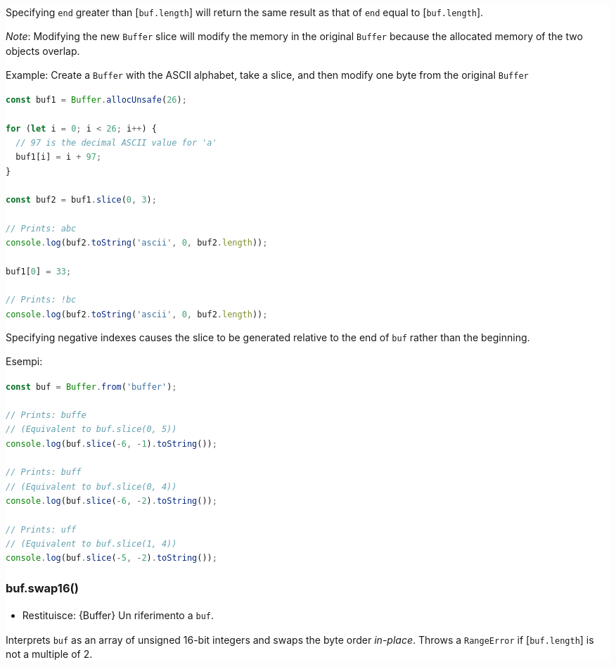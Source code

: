 Specifying `end` greater than [`buf.length`] will return the same result as that of `end` equal to [`buf.length`].

*Note*: Modifying the new `Buffer` slice will modify the memory in the original `Buffer` because the allocated memory of the two objects overlap.

Example: Create a `Buffer` with the ASCII alphabet, take a slice, and then modify one byte from the original `Buffer`

```js
const buf1 = Buffer.allocUnsafe(26);

for (let i = 0; i < 26; i++) {
  // 97 is the decimal ASCII value for 'a'
  buf1[i] = i + 97;
}

const buf2 = buf1.slice(0, 3);

// Prints: abc
console.log(buf2.toString('ascii', 0, buf2.length));

buf1[0] = 33;

// Prints: !bc
console.log(buf2.toString('ascii', 0, buf2.length));
```

Specifying negative indexes causes the slice to be generated relative to the end of `buf` rather than the beginning.

Esempi:

```js
const buf = Buffer.from('buffer');

// Prints: buffe
// (Equivalent to buf.slice(0, 5))
console.log(buf.slice(-6, -1).toString());

// Prints: buff
// (Equivalent to buf.slice(0, 4))
console.log(buf.slice(-6, -2).toString());

// Prints: uff
// (Equivalent to buf.slice(1, 4))
console.log(buf.slice(-5, -2).toString());
```

### buf.swap16()



* Restituisce: {Buffer} Un riferimento a `buf`.

Interprets `buf` as an array of unsigned 16-bit integers and swaps the byte order *in-place*. Throws a `RangeError` if [`buf.length`] is not a multiple of 2.
